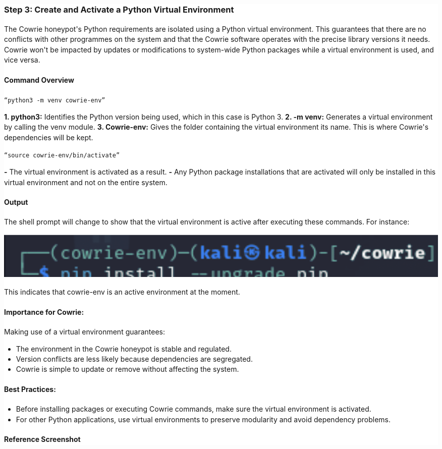 
### Step 3: Create and Activate a Python Virtual Environment

The Cowrie honeypot's Python requirements are isolated using a Python virtual environment. This guarantees that there are no conflicts with other programmes on the system and that the Cowrie software operates with the precise library versions it needs. Cowrie won't be impacted by updates or modifications to system-wide Python packages while a virtual environment is used, and vice versa.

#### Command Overview

```
“python3 -m venv cowrie-env”
```

**1. python3:** Identifies the Python version being used, which in this case is Python 3.
**2. -m venv:** Generates a virtual environment by calling the venv module.
**3. Cowrie-env:** Gives the folder containing the virtual environment its name. This is where Cowrie's dependencies will be kept.

```
“source cowrie-env/bin/activate”
```
**-** The virtual environment is activated as a result.
**-** Any Python package installations that are activated will only be installed in this virtual
    environment and not on the entire system.

#### Output

The shell prompt will change to show that the virtual environment is active after executing these commands. For instance:

![HP](Playbook/img/HP3.png)

This indicates that cowrie-env is an active environment at the moment.

#### Importance for Cowrie:

Making use of a virtual environment guarantees:

- The environment in the Cowrie honeypot is stable and regulated.
- Version conflicts are less likely because dependencies are segregated.
- Cowrie is simple to update or remove without affecting the system.

#### Best Practices:

- Before installing packages or executing Cowrie commands, make sure the virtual
    environment is activated.
- For other Python applications, use virtual environments to preserve modularity and
    avoid dependency problems.

#### Reference Screenshot

